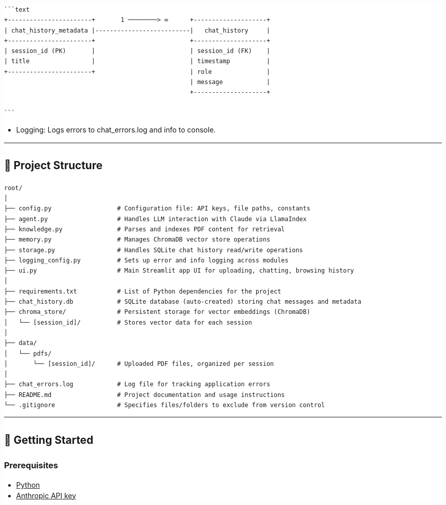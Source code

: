     ```text
    +-----------------------+       1 ────────> ∞      +--------------------+
    | chat_history_metadata |--------------------------|   chat_history     |
    +-----------------------+                          +--------------------+
    | session_id (PK)       |                          | session_id (FK)    |
    | title                 |                          | timestamp          |
    +-----------------------+                          | role               |
                                                       | message            |
                                                       +--------------------+

    ```
- Logging: Logs errors to chat_errors.log and info to console.

---

## 📁 Project Structure

```text
root/
│
├── config.py                  # Configuration file: API keys, file paths, constants
├── agent.py                   # Handles LLM interaction with Claude via LlamaIndex
├── knowledge.py               # Parses and indexes PDF content for retrieval
├── memory.py                  # Manages ChromaDB vector store operations
├── storage.py                 # Handles SQLite chat history read/write operations
├── logging_config.py          # Sets up error and info logging across modules
├── ui.py                      # Main Streamlit app UI for uploading, chatting, browsing history
│
├── requirements.txt           # List of Python dependencies for the project
├── chat_history.db            # SQLite database (auto-created) storing chat messages and metadata
├── chroma_store/              # Persistent storage for vector embeddings (ChromaDB)
│   └── [session_id]/          # Stores vector data for each session
│
├── data/
│   └── pdfs/
│       └── [session_id]/      # Uploaded PDF files, organized per session
│
├── chat_errors.log            # Log file for tracking application errors
├── README.md                  # Project documentation and usage instructions
└── .gitignore                 # Specifies files/folders to exclude from version control
```
---

## 🚀 Getting Started

### Prerequisites

- [Python](https://www.python.org/downloads/)
- [Anthropic API key](https://www.anthropic.com/)